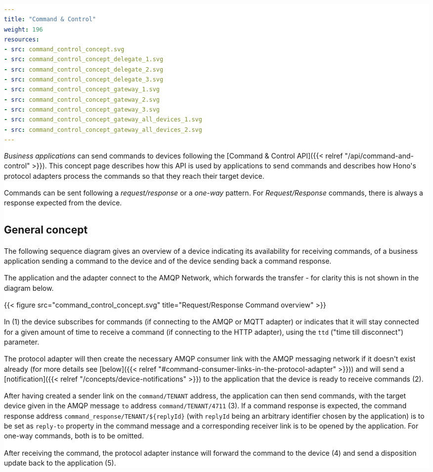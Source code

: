 ```yaml
---
title: "Command & Control"
weight: 196
resources:
- src: command_control_concept.svg
- src: command_control_concept_delegate_1.svg
- src: command_control_concept_delegate_2.svg
- src: command_control_concept_delegate_3.svg
- src: command_control_concept_gateway_1.svg
- src: command_control_concept_gateway_2.svg
- src: command_control_concept_gateway_3.svg
- src: command_control_concept_gateway_all_devices_1.svg
- src: command_control_concept_gateway_all_devices_2.svg
---
```


*Business applications* can send commands to devices following the [Command & Control API]({{< relref "/api/command-and-control" >}}). This concept page describes how this API is used by applications to send commands and describes how Hono's protocol adapters process the commands so that they reach their target device.
 


Commands can be sent following a *request/response* or a *one-way* pattern. For *Request/Response* commands, there is always a response expected from the device.

## General concept

The following sequence diagram gives an overview of a device indicating its availability for receiving commands, of a business application sending a command to the device and of the device sending back a command response. 

The application and the adapter connect to the AMQP Network, which forwards the transfer - for clarity this is not shown in the diagram below. 

{{< figure src="command_control_concept.svg" title="Request/Response Command overview" >}}

In (1) the device subscribes for commands (if connecting to the AMQP or MQTT adapter) or indicates that it will stay connected for a given amount of time to receive a command (if connecting to the HTTP adapter), using the `ttd` ("time till disconnect") parameter.

The protocol adapter will then create the necessary AMQP consumer link with the AMQP messaging network if it doesn't exist already (for more details see [below]({{< relref "#command-consumer-links-in-the-protocol-adapter" >}})) and will send a [notification]({{< relref "/concepts/device-notifications" >}}) to the application that the device is ready to receive commands (2).

After having created a sender link on the `command/TENANT` address, the application can then send commands, with the target device given in the AMQP message `to` address `command/TENANT/4711` (3). If a command response is expected, the command response address `command_response/TENANT/${replyId}` (with `replyId` being an arbitrary identifier chosen by the application) is to be set as `reply-to` property in the command message and a corresponding receiver link is to be opened by the application. For one-way commands, both is to be omitted.

After receiving the command, the protocol adapter instance will forward the command to the device (4) and send a disposition update back to the application (5).
